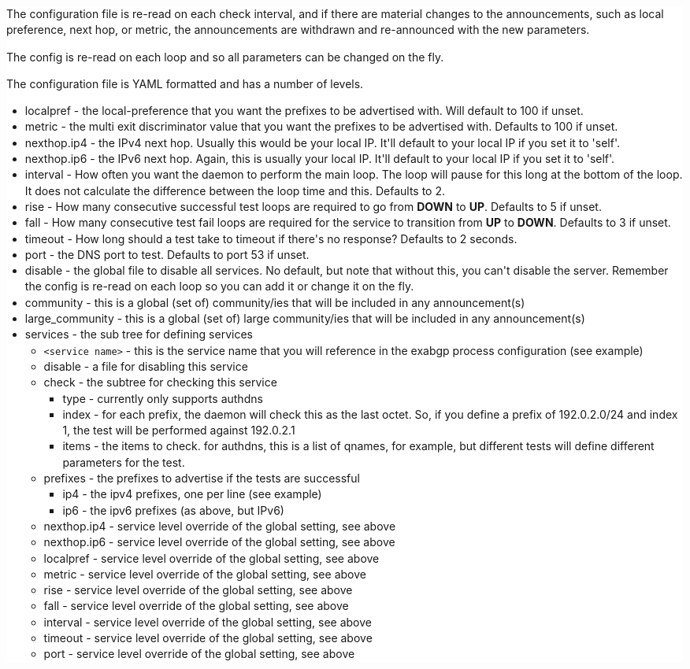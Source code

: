The configuration file is re-read on each check interval, and if there are material changes to the announcements, such as local preference, next hop, or metric, the announcements are withdrawn and re-announced with the new parameters.

The config is re-read on each loop and so all parameters can be changed on the fly.

The configuration file is YAML formatted and has a number of levels.

* localpref - the local-preference that you want the prefixes to be advertised with. Will default to 100 if unset.
* metric - the multi exit discriminator value that you want the prefixes to be advertised with. Defaults to 100 if unset.
* nexthop.ip4 - the IPv4 next hop. Usually this would be your local IP. It'll default to your local IP if you set it to 'self'.
* nexthop.ip6 - the IPv6 next hop. Again, this is usually your local IP. It'll default to your local IP if you set it to 'self'.
* interval - How often you want the daemon to perform the main loop. The loop will pause for this long at the bottom of the loop. It does not calculate the difference between the loop time and this. Defaults to 2.
* rise - How many consecutive successful test loops are required to go from **DOWN** to **UP**. Defaults to 5 if unset.
* fall - How many consecutive test fail loops are required for the service to transition from **UP** to **DOWN**. Defaults to 3 if unset.
* timeout - How long should a test take to timeout if there's no response? Defaults to 2 seconds.
* port - the DNS port to test. Defaults to port 53 if unset.
* disable - the global file to disable all services. No default, but note that without this, you can't disable the server. Remember the config is re-read on each loop so you can add it or change it on the fly.
* community - this is a global (set of) community/ies that will be included in any announcement(s)
* large_community - this is a global (set of) large community/ies that will be included in any announcement(s)
* services - the sub tree for defining services
  * `<service name>` - this is the service name that you will reference in the exabgp process configuration (see example)
  * disable - a file for disabling this service
  * check - the subtree for checking this service
    * type - currently only supports authdns
    * index - for each prefix, the daemon will check this as the last octet. So, if you define a prefix of 192.0.2.0/24 and index 1, the test will be performed against 192.0.2.1
    * items - the items to check. for authdns, this is a list of qnames, for example, but different tests will define different parameters for the test.
  * prefixes - the prefixes to advertise if the tests are successful
    * ip4 - the ipv4 prefixes, one per line (see example)
    * ip6 - the ipv6 prefixes (as above, but IPv6)
  * nexthop.ip4 - service level override of the global setting, see above
  * nexthop.ip6 - service level override of the global setting, see above
  * localpref - service level override of the global setting, see above
  * metric  - service level override of the global setting, see above
  * rise - service level override of the global setting, see above
  * fall - service level override of the global setting, see above
  * interval - service level override of the global setting, see above
  * timeout - service level override of the global setting, see above
  * port - service level override of the global setting, see above
